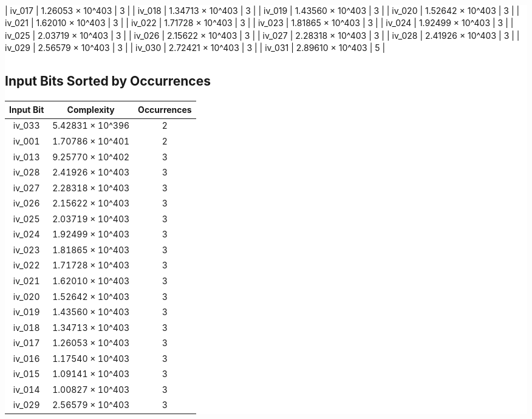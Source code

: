 | iv_017 | 1.26053 × 10^403 | 3 |
| iv_018 | 1.34713 × 10^403 | 3 |
| iv_019 | 1.43560 × 10^403 | 3 |
| iv_020 | 1.52642 × 10^403 | 3 |
| iv_021 | 1.62010 × 10^403 | 3 |
| iv_022 | 1.71728 × 10^403 | 3 |
| iv_023 | 1.81865 × 10^403 | 3 |
| iv_024 | 1.92499 × 10^403 | 3 |
| iv_025 | 2.03719 × 10^403 | 3 |
| iv_026 | 2.15622 × 10^403 | 3 |
| iv_027 | 2.28318 × 10^403 | 3 |
| iv_028 | 2.41926 × 10^403 | 3 |
| iv_029 | 2.56579 × 10^403 | 3 |
| iv_030 | 2.72421 × 10^403 | 3 |
| iv_031 | 2.89610 × 10^403 | 5 |

## Input Bits Sorted by Occurrences

| Input Bit | Complexity | Occurrences |
|:---------:|:----------:|:-----------:|
| iv_033 | 5.42831 × 10^396 | 2 |
| iv_001 | 1.70786 × 10^401 | 2 |
| iv_013 | 9.25770 × 10^402 | 3 |
| iv_028 | 2.41926 × 10^403 | 3 |
| iv_027 | 2.28318 × 10^403 | 3 |
| iv_026 | 2.15622 × 10^403 | 3 |
| iv_025 | 2.03719 × 10^403 | 3 |
| iv_024 | 1.92499 × 10^403 | 3 |
| iv_023 | 1.81865 × 10^403 | 3 |
| iv_022 | 1.71728 × 10^403 | 3 |
| iv_021 | 1.62010 × 10^403 | 3 |
| iv_020 | 1.52642 × 10^403 | 3 |
| iv_019 | 1.43560 × 10^403 | 3 |
| iv_018 | 1.34713 × 10^403 | 3 |
| iv_017 | 1.26053 × 10^403 | 3 |
| iv_016 | 1.17540 × 10^403 | 3 |
| iv_015 | 1.09141 × 10^403 | 3 |
| iv_014 | 1.00827 × 10^403 | 3 |
| iv_029 | 2.56579 × 10^403 | 3 |